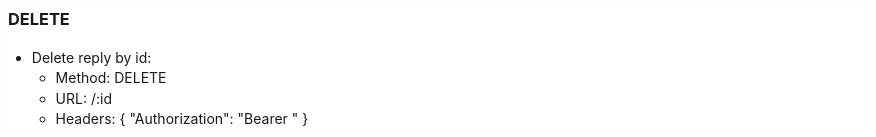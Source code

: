 ### **DELETE**

- Delete reply by id:
  - Method: DELETE
  - URL: /:id
  - Headers: {
    "Authorization": "Bearer <token>"
    }

